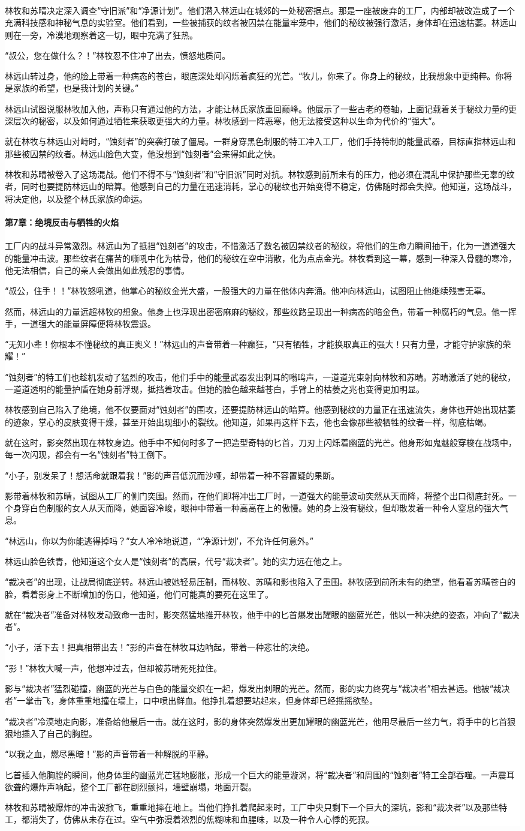 林牧和苏晴决定深入调查“守旧派”和“净源计划”。他们潜入林远山在城郊的一处秘密据点。那是一座被废弃的工厂，内部却被改造成了一个充满科技感和神秘气息的实验室。他们看到，一些被捕获的纹者被囚禁在能量牢笼中，他们的秘纹被强行激活，身体却在迅速枯萎。林远山则在一旁，冷漠地观察着这一切，眼中充满了狂热。

“叔公，您在做什么？！”林牧忍不住冲了出去，愤怒地质问。

林远山转过身，他的脸上带着一种病态的苍白，眼底深处却闪烁着疯狂的光芒。“牧儿，你来了。你身上的秘纹，比我想象中更纯粹。你将是家族的希望，也是我计划的关键。”

林远山试图说服林牧加入他，声称只有通过他的方法，才能让林氏家族重回巅峰。他展示了一些古老的卷轴，上面记载着关于秘纹力量的更深层次的秘密，以及如何通过牺牲来获取更强大的力量。林牧感到一阵恶寒，他无法接受这种以生命为代价的“强大”。

就在林牧与林远山对峙时，“蚀刻者”的突袭打破了僵局。一群身穿黑色制服的特工冲入工厂，他们手持特制的能量武器，目标直指林远山和那些被囚禁的纹者。林远山脸色大变，他没想到“蚀刻者”会来得如此之快。

林牧和苏晴被卷入了这场混战。他们不得不与“蚀刻者”和“守旧派”同时对抗。林牧感到前所未有的压力，他必须在混乱中保护那些无辜的纹者，同时也要提防林远山的暗算。他感到自己的力量在迅速消耗，掌心的秘纹也开始变得不稳定，仿佛随时都会失控。他知道，这场战斗，将决定他，以及整个林氏家族的命运。

#### 第7章：绝境反击与牺牲的火焰

工厂内的战斗异常激烈。林远山为了抵挡“蚀刻者”的攻击，不惜激活了数名被囚禁纹者的秘纹，将他们的生命力瞬间抽干，化为一道道强大的能量冲击波。那些纹者在痛苦的嘶吼中化为枯骨，他们的秘纹在空中消散，化为点点金光。林牧看到这一幕，感到一种深入骨髓的寒冷，他无法相信，自己的亲人会做出如此残忍的事情。

“叔公，住手！！”林牧怒吼道，他掌心的秘纹金光大盛，一股强大的力量在他体内奔涌。他冲向林远山，试图阻止他继续残害无辜。

然而，林远山的力量远超林牧的想象。他身上也浮现出密密麻麻的秘纹，那些纹路呈现出一种病态的暗金色，带着一种腐朽的气息。他一挥手，一道强大的能量屏障便将林牧震退。

“无知小辈！你根本不懂秘纹的真正奥义！”林远山的声音带着一种癫狂，“只有牺牲，才能换取真正的强大！只有力量，才能守护家族的荣耀！”

“蚀刻者”的特工们也趁机发动了猛烈的攻击，他们手中的能量武器发出刺耳的嗡鸣声，一道道光束射向林牧和苏晴。苏晴激活了她的秘纹，一道道透明的能量护盾在她身前浮现，抵挡着攻击。但她的脸色越来越苍白，手臂上的枯萎之兆也变得更加明显。

林牧感到自己陷入了绝境，他不仅要面对“蚀刻者”的围攻，还要提防林远山的暗算。他感到秘纹的力量正在迅速流失，身体也开始出现枯萎的迹象，掌心的皮肤变得干燥，甚至开始出现细小的裂纹。他知道，如果再这样下去，他也会像那些被牺牲的纹者一样，彻底枯竭。

就在这时，影突然出现在林牧身边。他手中不知何时多了一把造型奇特的匕首，刀刃上闪烁着幽蓝的光芒。他身形如鬼魅般穿梭在战场中，每一次闪现，都会有一名“蚀刻者”特工倒下。

“小子，别发呆了！想活命就跟着我！”影的声音低沉而沙哑，却带着一种不容置疑的果断。

影带着林牧和苏晴，试图从工厂的侧门突围。然而，在他们即将冲出工厂时，一道强大的能量波动突然从天而降，将整个出口彻底封死。一个身穿白色制服的女人从天而降，她面容冷峻，眼神中带着一种高高在上的傲慢。她的身上没有秘纹，但却散发着一种令人窒息的强大气息。

“林远山，你以为你能逃得掉吗？”女人冷冷地说道，“‘净源计划’，不允许任何意外。”

林远山脸色铁青，他知道这个女人是“蚀刻者”的高层，代号“裁决者”。她的实力远在他之上。

“裁决者”的出现，让战局彻底逆转。林远山被她轻易压制，而林牧、苏晴和影也陷入了重围。林牧感到前所未有的绝望，他看着苏晴苍白的脸，看着影身上不断增加的伤口，他知道，他们可能真的要死在这里了。

就在“裁决者”准备对林牧发动致命一击时，影突然猛地推开林牧，他手中的匕首爆发出耀眼的幽蓝光芒，他以一种决绝的姿态，冲向了“裁决者”。

“小子，活下去！把真相带出去！”影的声音在林牧耳边响起，带着一种悲壮的决绝。

“影！”林牧大喊一声，他想冲过去，但却被苏晴死死拉住。

影与“裁决者”猛烈碰撞，幽蓝的光芒与白色的能量交织在一起，爆发出刺眼的光芒。然而，影的实力终究与“裁决者”相去甚远。他被“裁决者”一掌击飞，身体重重地撞在墙上，口中喷出鲜血。他挣扎着想要站起来，但身体却已经摇摇欲坠。

“裁决者”冷漠地走向影，准备给他最后一击。就在这时，影的身体突然爆发出更加耀眼的幽蓝光芒，他用尽最后一丝力气，将手中的匕首狠狠地插入了自己的胸膛。

“以我之血，燃尽黑暗！”影的声音带着一种解脱的平静。

匕首插入他胸膛的瞬间，他身体里的幽蓝光芒猛地膨胀，形成一个巨大的能量漩涡，将“裁决者”和周围的“蚀刻者”特工全部吞噬。一声震耳欲聋的爆炸声响起，整个工厂都在剧烈颤抖，墙壁崩塌，地面开裂。

林牧和苏晴被爆炸的冲击波掀飞，重重地摔在地上。当他们挣扎着爬起来时，工厂中央只剩下一个巨大的深坑，影和“裁决者”以及那些特工，都消失了，仿佛从未存在过。空气中弥漫着浓烈的焦糊味和血腥味，以及一种令人心悸的死寂。
